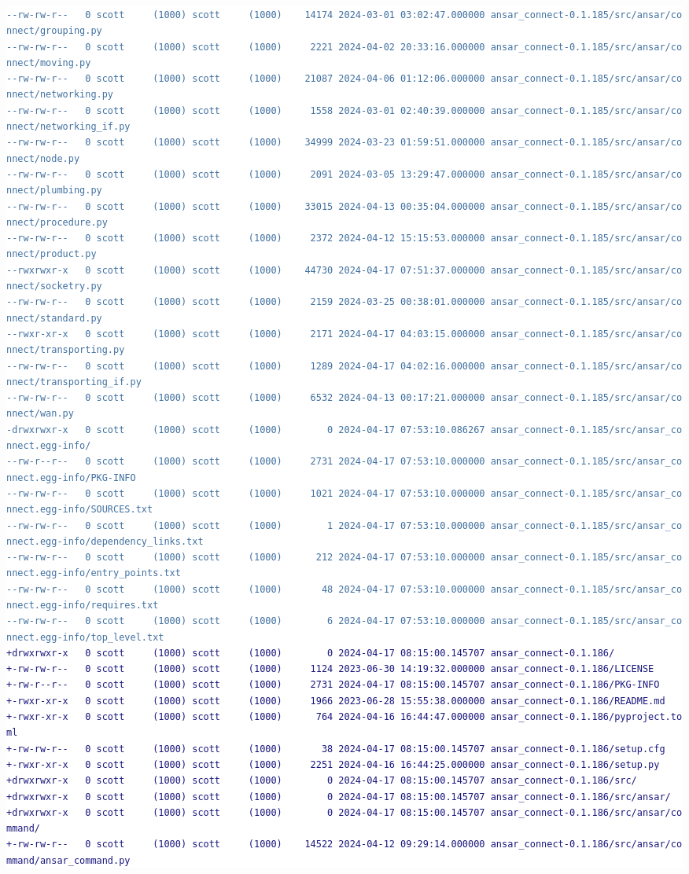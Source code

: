 ```diff
--rw-rw-r--   0 scott     (1000) scott     (1000)    14174 2024-03-01 03:02:47.000000 ansar_connect-0.1.185/src/ansar/connect/grouping.py
--rw-rw-r--   0 scott     (1000) scott     (1000)     2221 2024-04-02 20:33:16.000000 ansar_connect-0.1.185/src/ansar/connect/moving.py
--rw-rw-r--   0 scott     (1000) scott     (1000)    21087 2024-04-06 01:12:06.000000 ansar_connect-0.1.185/src/ansar/connect/networking.py
--rw-rw-r--   0 scott     (1000) scott     (1000)     1558 2024-03-01 02:40:39.000000 ansar_connect-0.1.185/src/ansar/connect/networking_if.py
--rw-rw-r--   0 scott     (1000) scott     (1000)    34999 2024-03-23 01:59:51.000000 ansar_connect-0.1.185/src/ansar/connect/node.py
--rw-rw-r--   0 scott     (1000) scott     (1000)     2091 2024-03-05 13:29:47.000000 ansar_connect-0.1.185/src/ansar/connect/plumbing.py
--rw-rw-r--   0 scott     (1000) scott     (1000)    33015 2024-04-13 00:35:04.000000 ansar_connect-0.1.185/src/ansar/connect/procedure.py
--rw-rw-r--   0 scott     (1000) scott     (1000)     2372 2024-04-12 15:15:53.000000 ansar_connect-0.1.185/src/ansar/connect/product.py
--rwxrwxr-x   0 scott     (1000) scott     (1000)    44730 2024-04-17 07:51:37.000000 ansar_connect-0.1.185/src/ansar/connect/socketry.py
--rw-rw-r--   0 scott     (1000) scott     (1000)     2159 2024-03-25 00:38:01.000000 ansar_connect-0.1.185/src/ansar/connect/standard.py
--rwxr-xr-x   0 scott     (1000) scott     (1000)     2171 2024-04-17 04:03:15.000000 ansar_connect-0.1.185/src/ansar/connect/transporting.py
--rw-rw-r--   0 scott     (1000) scott     (1000)     1289 2024-04-17 04:02:16.000000 ansar_connect-0.1.185/src/ansar/connect/transporting_if.py
--rw-rw-r--   0 scott     (1000) scott     (1000)     6532 2024-04-13 00:17:21.000000 ansar_connect-0.1.185/src/ansar/connect/wan.py
-drwxrwxr-x   0 scott     (1000) scott     (1000)        0 2024-04-17 07:53:10.086267 ansar_connect-0.1.185/src/ansar_connect.egg-info/
--rw-r--r--   0 scott     (1000) scott     (1000)     2731 2024-04-17 07:53:10.000000 ansar_connect-0.1.185/src/ansar_connect.egg-info/PKG-INFO
--rw-rw-r--   0 scott     (1000) scott     (1000)     1021 2024-04-17 07:53:10.000000 ansar_connect-0.1.185/src/ansar_connect.egg-info/SOURCES.txt
--rw-rw-r--   0 scott     (1000) scott     (1000)        1 2024-04-17 07:53:10.000000 ansar_connect-0.1.185/src/ansar_connect.egg-info/dependency_links.txt
--rw-rw-r--   0 scott     (1000) scott     (1000)      212 2024-04-17 07:53:10.000000 ansar_connect-0.1.185/src/ansar_connect.egg-info/entry_points.txt
--rw-rw-r--   0 scott     (1000) scott     (1000)       48 2024-04-17 07:53:10.000000 ansar_connect-0.1.185/src/ansar_connect.egg-info/requires.txt
--rw-rw-r--   0 scott     (1000) scott     (1000)        6 2024-04-17 07:53:10.000000 ansar_connect-0.1.185/src/ansar_connect.egg-info/top_level.txt
+drwxrwxr-x   0 scott     (1000) scott     (1000)        0 2024-04-17 08:15:00.145707 ansar_connect-0.1.186/
+-rw-rw-r--   0 scott     (1000) scott     (1000)     1124 2023-06-30 14:19:32.000000 ansar_connect-0.1.186/LICENSE
+-rw-r--r--   0 scott     (1000) scott     (1000)     2731 2024-04-17 08:15:00.145707 ansar_connect-0.1.186/PKG-INFO
+-rwxr-xr-x   0 scott     (1000) scott     (1000)     1966 2023-06-28 15:55:38.000000 ansar_connect-0.1.186/README.md
+-rwxr-xr-x   0 scott     (1000) scott     (1000)      764 2024-04-16 16:44:47.000000 ansar_connect-0.1.186/pyproject.toml
+-rw-rw-r--   0 scott     (1000) scott     (1000)       38 2024-04-17 08:15:00.145707 ansar_connect-0.1.186/setup.cfg
+-rwxr-xr-x   0 scott     (1000) scott     (1000)     2251 2024-04-16 16:44:25.000000 ansar_connect-0.1.186/setup.py
+drwxrwxr-x   0 scott     (1000) scott     (1000)        0 2024-04-17 08:15:00.145707 ansar_connect-0.1.186/src/
+drwxrwxr-x   0 scott     (1000) scott     (1000)        0 2024-04-17 08:15:00.145707 ansar_connect-0.1.186/src/ansar/
+drwxrwxr-x   0 scott     (1000) scott     (1000)        0 2024-04-17 08:15:00.145707 ansar_connect-0.1.186/src/ansar/command/
+-rw-rw-r--   0 scott     (1000) scott     (1000)    14522 2024-04-12 09:29:14.000000 ansar_connect-0.1.186/src/ansar/command/ansar_command.py
```